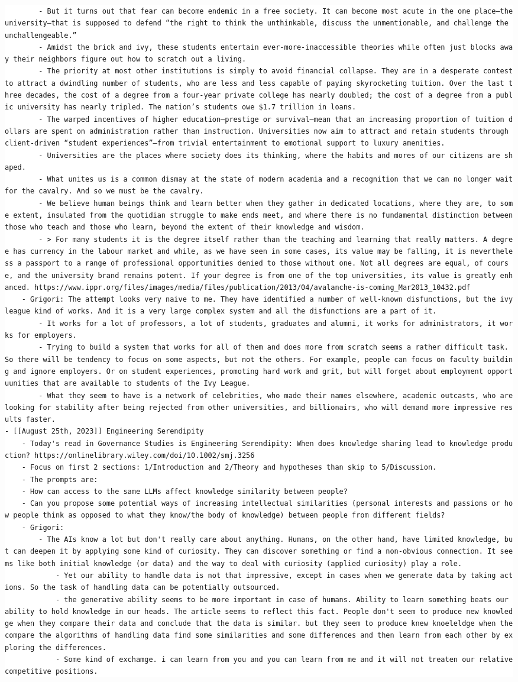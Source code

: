            - But it turns out that fear can become endemic in a free society. It can become most acute in the one place—the university—that is supposed to defend “the right to think the unthinkable, discuss the unmentionable, and challenge the unchallengeable.”
            - Amidst the brick and ivy, these students entertain ever-more-inaccessible theories while often just blocks away their neighbors figure out how to scratch out a living.
            - The priority at most other institutions is simply to avoid financial collapse. They are in a desperate contest to attract a dwindling number of students, who are less and less capable of paying skyrocketing tuition. Over the last three decades, the cost of a degree from a four-year private college has nearly doubled; the cost of a degree from a public university has nearly tripled. The nation’s students owe $1.7 trillion in loans.
            - The warped incentives of higher education—prestige or survival—mean that an increasing proportion of tuition dollars are spent on administration rather than instruction. Universities now aim to attract and retain students through client-driven “student experiences”—from trivial entertainment to emotional support to luxury amenities.
            - Universities are the places where society does its thinking, where the habits and mores of our citizens are shaped.
            - What unites us is a common dismay at the state of modern academia and a recognition that we can no longer wait for the cavalry. And so we must be the cavalry.
            - We believe human beings think and learn better when they gather in dedicated locations, where they are, to some extent, insulated from the quotidian struggle to make ends meet, and where there is no fundamental distinction between those who teach and those who learn, beyond the extent of their knowledge and wisdom.
            - > For many students it is the degree itself rather than the teaching and learning that really matters. A degree has currency in the labour market and while, as we have seen in some cases, its value may be falling, it is nevertheless a passport to a range of professional opportunities denied to those without one. Not all degrees are equal, of course, and the university brand remains potent. If your degree is from one of the top universities, its value is greatly enhanced. https://www.ippr.org/files/images/media/files/publication/2013/04/avalanche-is-coming_Mar2013_10432.pdf
        - Grigori: The attempt looks very naive to me. They have identified a number of well-known disfunctions, but the ivy league kind of works. And it is a very large complex system and all the disfunctions are a part of it. 
            - It works for a lot of professors, a lot of students, graduates and alumni, it works for administrators, it works for employers.
            - Trying to build a system that works for all of them and does more from scratch seems a rather difficult task. So there will be tendency to focus on some aspects, but not the others. For example, people can focus on faculty building and ignore employers. Or on student experiences, promoting hard work and grit, but will forget about employment opportuunities that are available to students of the Ivy League.
            - What they seem to have is a network of celebrities, who made their names elsewhere, academic outcasts, who are looking for stability after being rejected from other universities, and billionairs, who will demand more impressive results faster.
    - [[August 25th, 2023]] Engineering Serendipity
        - Today's read in Governance Studies is Engineering Serendipity: When does knowledge sharing lead to knowledge production? https://onlinelibrary.wiley.com/doi/10.1002/smj.3256
        - Focus on first 2 sections: 1/Introduction and 2/Theory and hypotheses than skip to 5/Discussion.
        - The prompts are: 
        - How can access to the same LLMs affect knowledge similarity between people?
        - Can you propose some potential ways of increasing intellectual similarities (personal interests and passions or how people think as opposed to what they know/the body of knowledge) between people from different fields?
        - Grigori: 
            - The AIs know a lot but don't really care about anything. Humans, on the other hand, have limited knowledge, but can deepen it by applying some kind of curiosity. They can discover something or find a non-obvious connection. It seems like both initial knowledge (or data) and the way to deal with curiosity (applied curiosity) play a role.
                - Yet our ability to handle data is not that impressive, except in cases when we generate data by taking actions. So the task of handling data can be potentially outsourced.
                - the generative ability seems to be more important in case of humans. Ability to learn something beats our ability to hold knowledge in our heads. The article seems to reflect this fact. People don't seem to produce new knowledge when they compare their data and conclude that the data is similar. but they seem to produce knew knoeleldge when the compare the algorithms of handling data find some similarities and some differences and then learn from each other by exploring the differences.
                - Some kind of exchamge. i can learn from you and you can learn from me and it will not treaten our relative competitive positions.